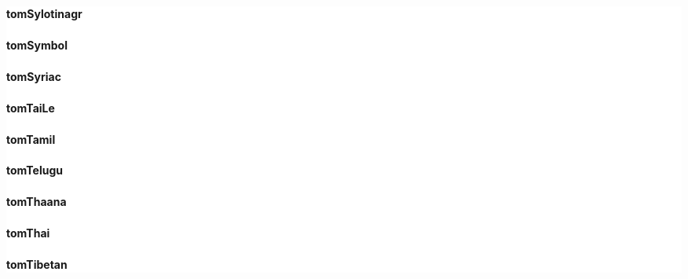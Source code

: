 
#### tomSylotinagr

<a id="tomSymbol"></a>
<a id="tomsymbol"></a>
<a id="TOMSYMBOL"></a>


#### tomSymbol

<a id="tomSyriac"></a>
<a id="tomsyriac"></a>
<a id="TOMSYRIAC"></a>


#### tomSyriac

<a id="tomTaiLe"></a>
<a id="tomtaile"></a>
<a id="TOMTAILE"></a>


#### tomTaiLe

<a id="tomTamil"></a>
<a id="tomtamil"></a>
<a id="TOMTAMIL"></a>


#### tomTamil

<a id="tomTelugu"></a>
<a id="tomtelugu"></a>
<a id="TOMTELUGU"></a>


#### tomTelugu

<a id="tomThaana"></a>
<a id="tomthaana"></a>
<a id="TOMTHAANA"></a>


#### tomThaana

<a id="tomThai"></a>
<a id="tomthai"></a>
<a id="TOMTHAI"></a>


#### tomThai

<a id="tomTibetan"></a>
<a id="tomtibetan"></a>
<a id="TOMTIBETAN"></a>


#### tomTibetan
